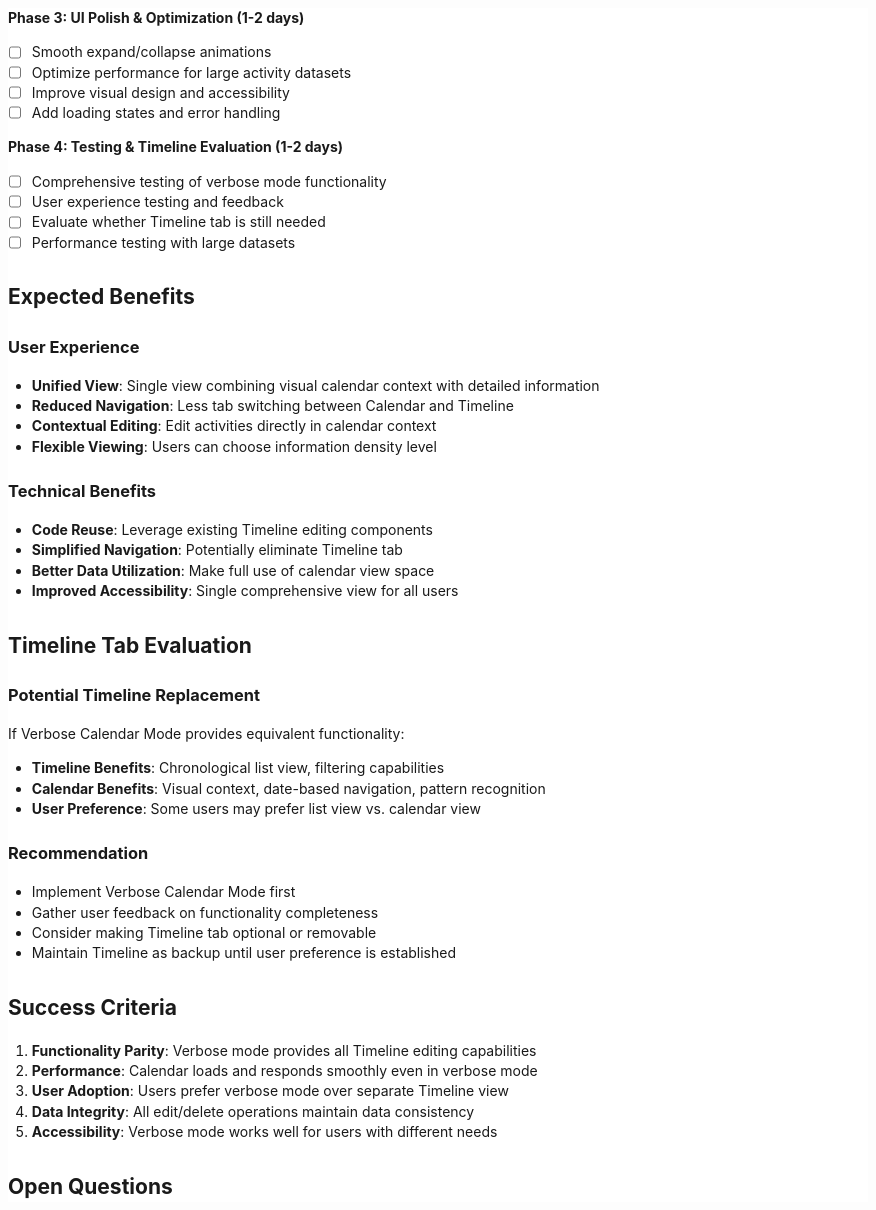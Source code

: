 **Phase 3: UI Polish & Optimization (1-2 days)**
- [ ] Smooth expand/collapse animations
- [ ] Optimize performance for large activity datasets
- [ ] Improve visual design and accessibility
- [ ] Add loading states and error handling

**Phase 4: Testing & Timeline Evaluation (1-2 days)**
- [ ] Comprehensive testing of verbose mode functionality
- [ ] User experience testing and feedback
- [ ] Evaluate whether Timeline tab is still needed
- [ ] Performance testing with large datasets

## Expected Benefits

### User Experience
- **Unified View**: Single view combining visual calendar context with detailed information
- **Reduced Navigation**: Less tab switching between Calendar and Timeline
- **Contextual Editing**: Edit activities directly in calendar context
- **Flexible Viewing**: Users can choose information density level

### Technical Benefits
- **Code Reuse**: Leverage existing Timeline editing components
- **Simplified Navigation**: Potentially eliminate Timeline tab
- **Better Data Utilization**: Make full use of calendar view space
- **Improved Accessibility**: Single comprehensive view for all users

## Timeline Tab Evaluation

### Potential Timeline Replacement
If Verbose Calendar Mode provides equivalent functionality:
- **Timeline Benefits**: Chronological list view, filtering capabilities
- **Calendar Benefits**: Visual context, date-based navigation, pattern recognition
- **User Preference**: Some users may prefer list view vs. calendar view

### Recommendation
- Implement Verbose Calendar Mode first
- Gather user feedback on functionality completeness
- Consider making Timeline tab optional or removable
- Maintain Timeline as backup until user preference is established

## Success Criteria

1. **Functionality Parity**: Verbose mode provides all Timeline editing capabilities
2. **Performance**: Calendar loads and responds smoothly even in verbose mode
3. **User Adoption**: Users prefer verbose mode over separate Timeline view
4. **Data Integrity**: All edit/delete operations maintain data consistency
5. **Accessibility**: Verbose mode works well for users with different needs

## Open Questions
